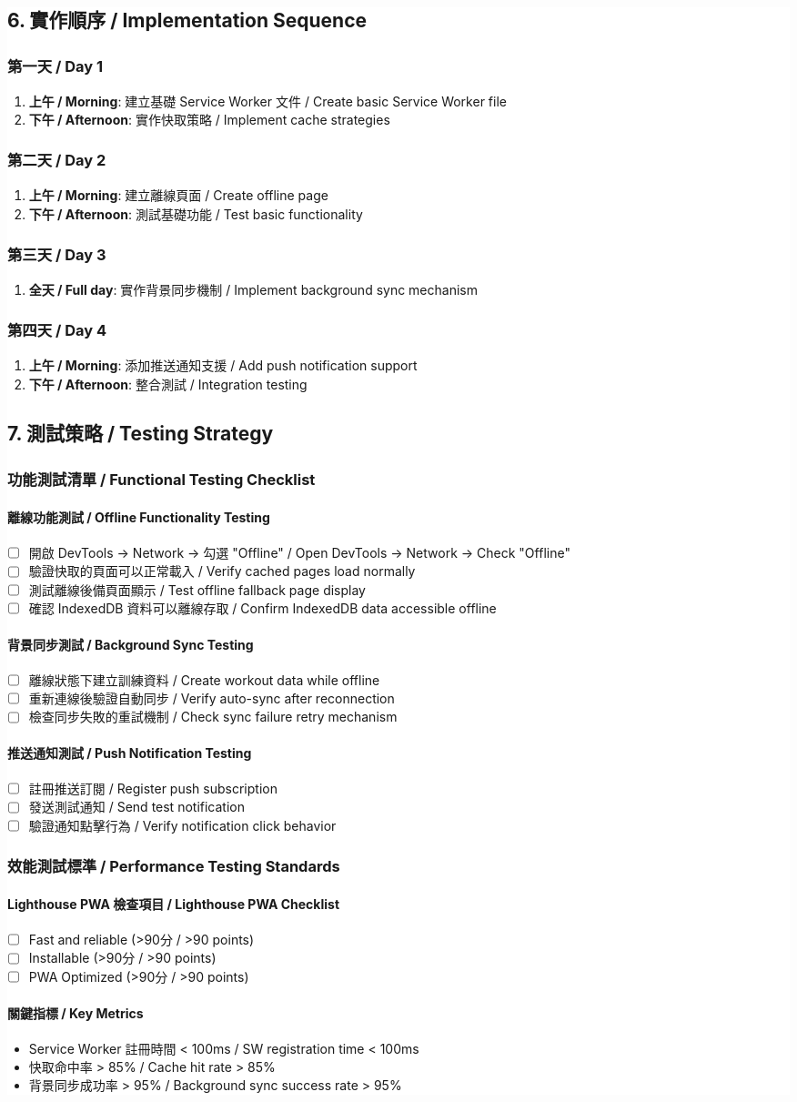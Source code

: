 ```json
```

## 6. 實作順序 / Implementation Sequence

### 第一天 / Day 1
1. **上午 / Morning**: 建立基礎 Service Worker 文件 / Create basic Service Worker file
2. **下午 / Afternoon**: 實作快取策略 / Implement cache strategies

### 第二天 / Day 2  
1. **上午 / Morning**: 建立離線頁面 / Create offline page
2. **下午 / Afternoon**: 測試基礎功能 / Test basic functionality

### 第三天 / Day 3
1. **全天 / Full day**: 實作背景同步機制 / Implement background sync mechanism

### 第四天 / Day 4
1. **上午 / Morning**: 添加推送通知支援 / Add push notification support  
2. **下午 / Afternoon**: 整合測試 / Integration testing

## 7. 測試策略 / Testing Strategy

### 功能測試清單 / Functional Testing Checklist

#### 離線功能測試 / Offline Functionality Testing
- [ ] 開啟 DevTools → Network → 勾選 "Offline" / Open DevTools → Network → Check "Offline"
- [ ] 驗證快取的頁面可以正常載入 / Verify cached pages load normally
- [ ] 測試離線後備頁面顯示 / Test offline fallback page display
- [ ] 確認 IndexedDB 資料可以離線存取 / Confirm IndexedDB data accessible offline

#### 背景同步測試 / Background Sync Testing
- [ ] 離線狀態下建立訓練資料 / Create workout data while offline
- [ ] 重新連線後驗證自動同步 / Verify auto-sync after reconnection
- [ ] 檢查同步失敗的重試機制 / Check sync failure retry mechanism

#### 推送通知測試 / Push Notification Testing  
- [ ] 註冊推送訂閱 / Register push subscription
- [ ] 發送測試通知 / Send test notification
- [ ] 驗證通知點擊行為 / Verify notification click behavior

### 效能測試標準 / Performance Testing Standards

#### Lighthouse PWA 檢查項目 / Lighthouse PWA Checklist
- [ ] Fast and reliable (>90分 / >90 points)
- [ ] Installable (>90分 / >90 points)
- [ ] PWA Optimized (>90分 / >90 points)

#### 關鍵指標 / Key Metrics
- Service Worker 註冊時間 < 100ms / SW registration time < 100ms
- 快取命中率 > 85% / Cache hit rate > 85%  
- 背景同步成功率 > 95% / Background sync success rate > 95%
